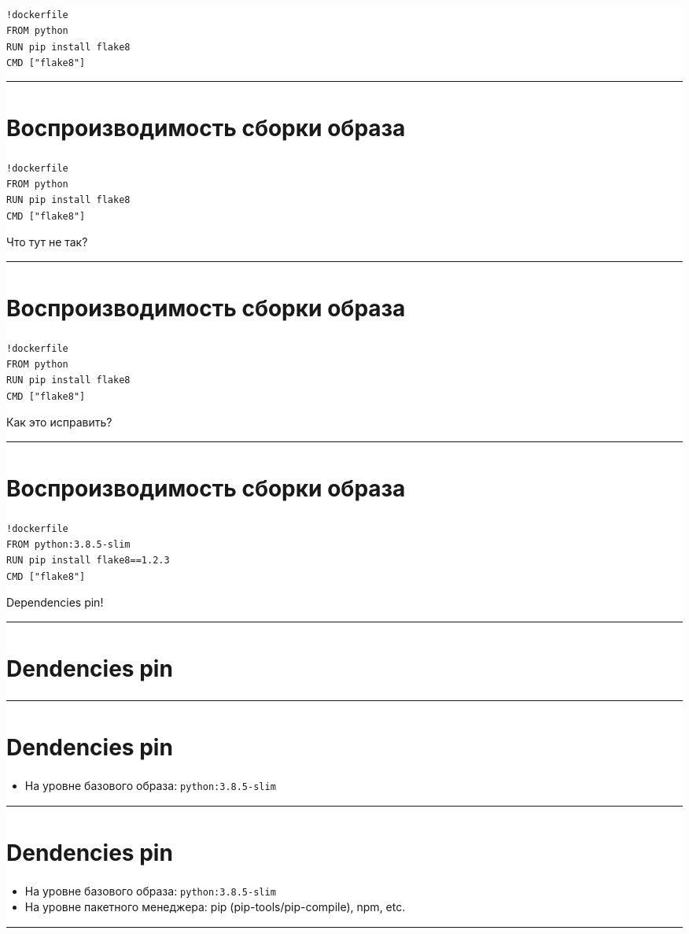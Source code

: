     !dockerfile
    FROM python
    RUN pip install flake8
    CMD ["flake8"]

---

# Воспроизводимость сборки образа

    !dockerfile
    FROM python
    RUN pip install flake8
    CMD ["flake8"]

Что тут не так?

---

# Воспроизводимость сборки образа

    !dockerfile
    FROM python
    RUN pip install flake8
    CMD ["flake8"]

Как это исправить?

---

# Воспроизводимость сборки образа

    !dockerfile
    FROM python:3.8.5-slim
    RUN pip install flake8==1.2.3
    CMD ["flake8"]

Dependencies pin!

---

# Dendencies pin

---

# Dendencies pin
- На уровне базового образа: `python:3.8.5-slim`

---

# Dendencies pin
- На уровне базового образа: `python:3.8.5-slim`
- На уровне пакетного менеджера: pip (pip-tools/pip-compile), npm, etc.

---